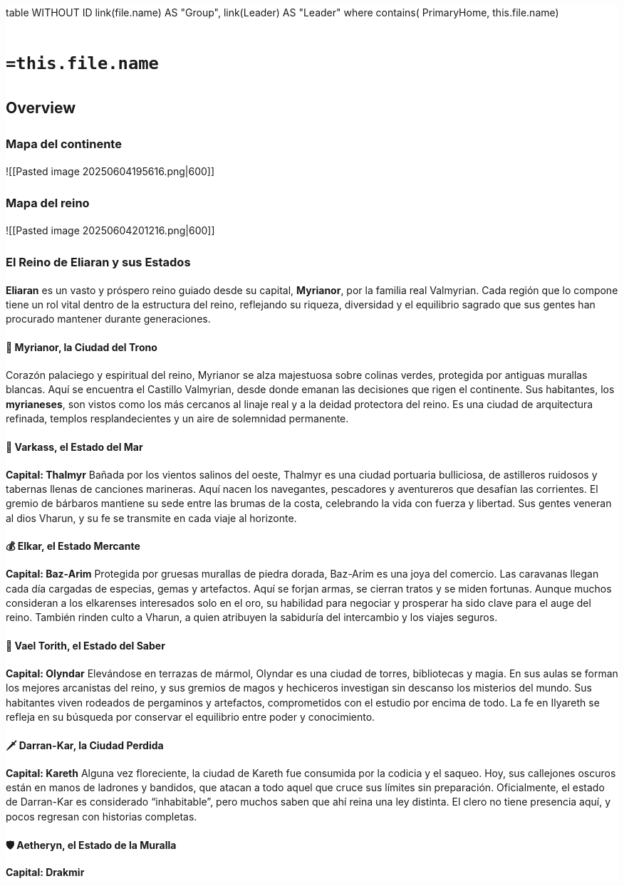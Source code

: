 table WITHOUT ID link(file.name) AS "Group", link(Leader) AS "Leader"
where contains( PrimaryHome, this.file.name)


# `=this.file.name`
## Overview
### Mapa del continente
![[Pasted image 20250604195616.png|600]]

### Mapa del reino
![[Pasted image 20250604201216.png|600]]


### **El Reino de Eliaran y sus Estados**

**Eliaran** es un vasto y próspero reino guiado desde su capital, **Myrianor**, por la familia real Valmyrian. Cada región que lo compone tiene un rol vital dentro de la estructura del reino, reflejando su riqueza, diversidad y el equilibrio sagrado que sus gentes han procurado mantener durante generaciones.
#### 🏰 **Myrianor, la Ciudad del Trono**
Corazón palaciego y espiritual del reino, Myrianor se alza majestuosa sobre colinas verdes, protegida por antiguas murallas blancas. Aquí se encuentra el Castillo Valmyrian, desde donde emanan las decisiones que rigen el continente. Sus habitantes, los **myrianeses**, son vistos como los más cercanos al linaje real y a la deidad protectora del reino. Es una ciudad de arquitectura refinada, templos resplandecientes y un aire de solemnidad permanente.
#### 🌊 **Varkass, el Estado del Mar**
**Capital: Thalmyr**
Bañada por los vientos salinos del oeste, Thalmyr es una ciudad portuaria bulliciosa, de astilleros ruidosos y tabernas llenas de canciones marineras. Aquí nacen los navegantes, pescadores y aventureros que desafían las corrientes. El gremio de bárbaros mantiene su sede entre las brumas de la costa, celebrando la vida con fuerza y libertad. Sus gentes veneran al dios Vharun, y su fe se transmite en cada viaje al horizonte.
#### 💰 **Elkar, el Estado Mercante**
**Capital: Baz-Arim**
Protegida por gruesas murallas de piedra dorada, Baz-Arim es una joya del comercio. Las caravanas llegan cada día cargadas de especias, gemas y artefactos. Aquí se forjan armas, se cierran tratos y se miden fortunas. Aunque muchos consideran a los elkarenses interesados solo en el oro, su habilidad para negociar y prosperar ha sido clave para el auge del reino. También rinden culto a Vharun, a quien atribuyen la sabiduría del intercambio y los viajes seguros.
#### 📜 **Vael Torith, el Estado del Saber**
**Capital: Olyndar**
Elevándose en terrazas de mármol, Olyndar es una ciudad de torres, bibliotecas y magia. En sus aulas se forman los mejores arcanistas del reino, y sus gremios de magos y hechiceros investigan sin descanso los misterios del mundo. Sus habitantes viven rodeados de pergaminos y artefactos, comprometidos con el estudio por encima de todo. La fe en Ilyareth se refleja en su búsqueda por conservar el equilibrio entre poder y conocimiento.
#### 🗡️ **Darran-Kar, la Ciudad Perdida**
**Capital: Kareth**
Alguna vez floreciente, la ciudad de Kareth fue consumida por la codicia y el saqueo. Hoy, sus callejones oscuros están en manos de ladrones y bandidos, que atacan a todo aquel que cruce sus límites sin preparación. Oficialmente, el estado de Darran-Kar es considerado “inhabitable”, pero muchos saben que ahí reina una ley distinta. El clero no tiene presencia aquí, y pocos regresan con historias completas.
#### 🛡️ **Aetheryn, el Estado de la Muralla**
**Capital: Drakmir**